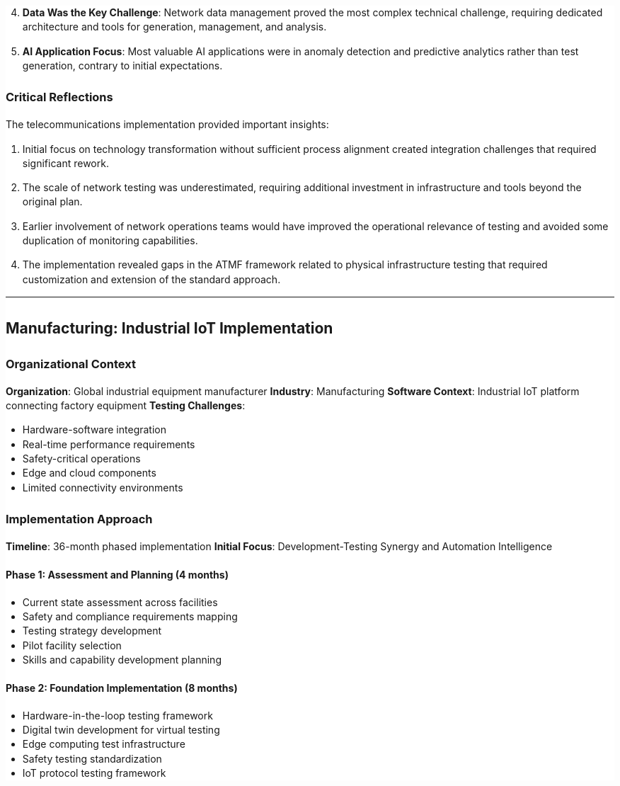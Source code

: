 4. **Data Was the Key Challenge**: Network data management proved the most complex technical challenge, requiring dedicated architecture and tools for generation, management, and analysis.

5. **AI Application Focus**: Most valuable AI applications were in anomaly detection and predictive analytics rather than test generation, contrary to initial expectations.

### Critical Reflections

The telecommunications implementation provided important insights:

1. Initial focus on technology transformation without sufficient process alignment created integration challenges that required significant rework.

2. The scale of network testing was underestimated, requiring additional investment in infrastructure and tools beyond the original plan.

3. Earlier involvement of network operations teams would have improved the operational relevance of testing and avoided some duplication of monitoring capabilities.

4. The implementation revealed gaps in the ATMF framework related to physical infrastructure testing that required customization and extension of the standard approach.

---

## Manufacturing: Industrial IoT Implementation

### Organizational Context

**Organization**: Global industrial equipment manufacturer
**Industry**: Manufacturing
**Software Context**: Industrial IoT platform connecting factory equipment
**Testing Challenges**:
- Hardware-software integration
- Real-time performance requirements
- Safety-critical operations
- Edge and cloud components
- Limited connectivity environments

### Implementation Approach

**Timeline**: 36-month phased implementation
**Initial Focus**: Development-Testing Synergy and Automation Intelligence

#### Phase 1: Assessment and Planning (4 months)
- Current state assessment across facilities
- Safety and compliance requirements mapping
- Testing strategy development
- Pilot facility selection
- Skills and capability development planning

#### Phase 2: Foundation Implementation (8 months)
- Hardware-in-the-loop testing framework
- Digital twin development for virtual testing
- Edge computing test infrastructure
- Safety testing standardization
- IoT protocol testing framework
